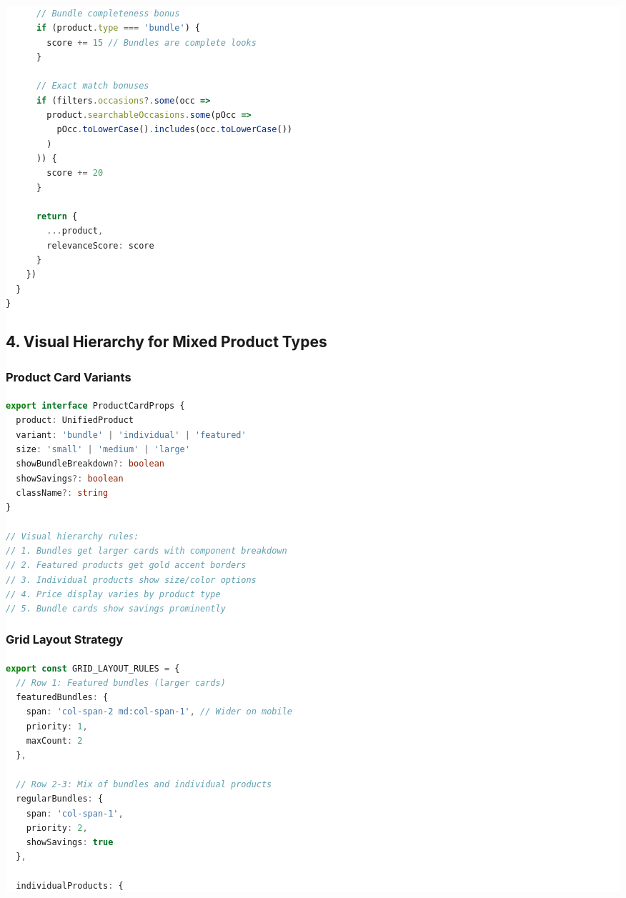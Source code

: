 ```typescript
      // Bundle completeness bonus
      if (product.type === 'bundle') {
        score += 15 // Bundles are complete looks
      }
      
      // Exact match bonuses
      if (filters.occasions?.some(occ => 
        product.searchableOccasions.some(pOcc => 
          pOcc.toLowerCase().includes(occ.toLowerCase())
        )
      )) {
        score += 20
      }
      
      return {
        ...product,
        relevanceScore: score
      }
    })
  }
}
```

## 4. Visual Hierarchy for Mixed Product Types

### Product Card Variants
```typescript
export interface ProductCardProps {
  product: UnifiedProduct
  variant: 'bundle' | 'individual' | 'featured'
  size: 'small' | 'medium' | 'large'
  showBundleBreakdown?: boolean
  showSavings?: boolean
  className?: string
}

// Visual hierarchy rules:
// 1. Bundles get larger cards with component breakdown
// 2. Featured products get gold accent borders
// 3. Individual products show size/color options
// 4. Price display varies by product type
// 5. Bundle cards show savings prominently
```

### Grid Layout Strategy
```typescript
export const GRID_LAYOUT_RULES = {
  // Row 1: Featured bundles (larger cards)
  featuredBundles: {
    span: 'col-span-2 md:col-span-1', // Wider on mobile
    priority: 1,
    maxCount: 2
  },
  
  // Row 2-3: Mix of bundles and individual products
  regularBundles: {
    span: 'col-span-1',
    priority: 2,
    showSavings: true
  },
  
  individualProducts: {
```